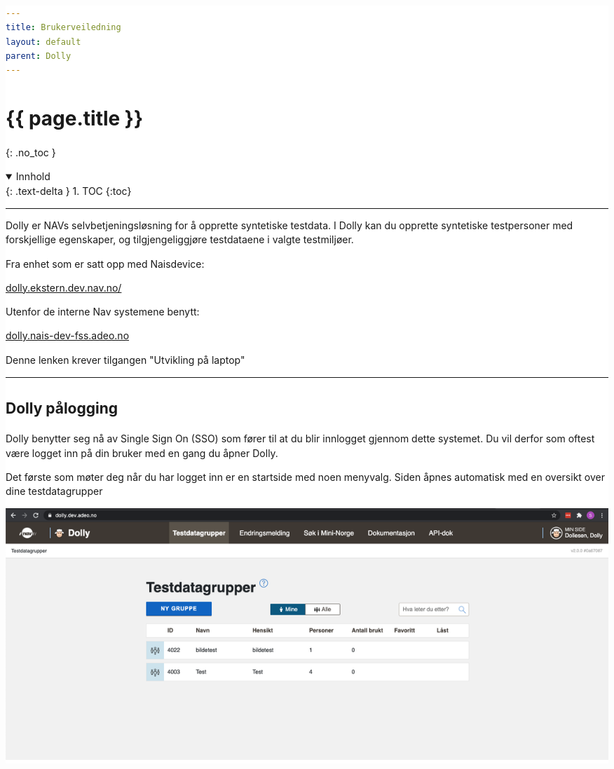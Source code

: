 ```yaml
---
title: Brukerveiledning
layout: default
parent: Dolly
---
```


# {{ page.title }}

{: .no_toc }

<details open markdown="block">
  <summary>
    Innhold
  </summary>
  {: .text-delta }
1. TOC
{:toc}
</details>

---

Dolly er NAVs selvbetjeningsløsning for å opprette syntetiske testdata.  I Dolly kan du opprette syntetiske testpersoner med forskjellige egenskaper, og tilgjengeliggjøre testdataene i valgte testmiljøer.

Fra enhet som er satt opp med Naisdevice:

[dolly.ekstern.dev.nav.no/](https://dolly.ekstern.dev.nav.no/)

Utenfor de interne Nav systemene benytt:

[dolly.nais-dev-fss.adeo.no](https://dolly.nais-dev-fss.adeo.no/)

Denne lenken krever tilgangen "Utvikling på laptop"

---

## Dolly pålogging

Dolly benytter seg nå av Single Sign On (SSO) som fører til at du blir innlogget gjennom dette systemet.
Du vil derfor som oftest være logget inn på din bruker med en gang du åpner Dolly.

Det første som møter deg når du har logget inn er en startside med noen menyvalg. Siden åpnes automatisk med en oversikt over dine testdatagrupper

![Startside](assets/startside.png)